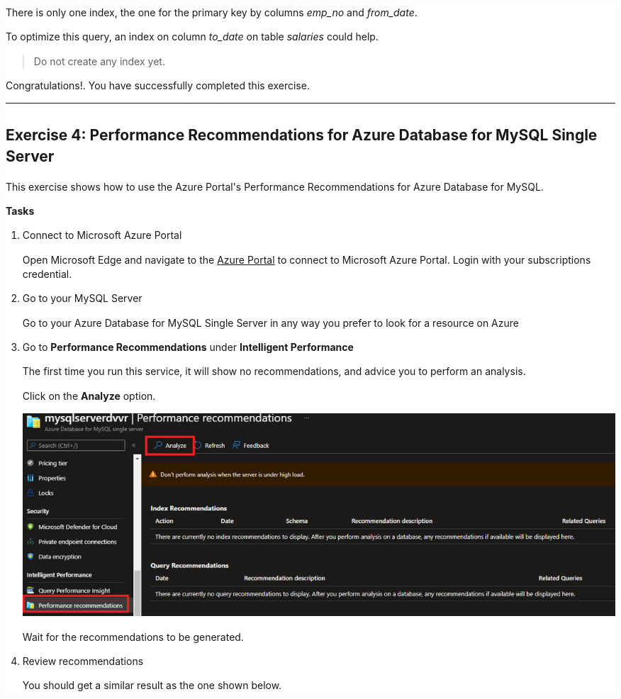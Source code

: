    There is only one index, the one for the primary key by columns *emp_no* and *from_date*.
      
   To optimize this query, an index on column *to_date* on table *salaries* could help. 

   >Do not create any index yet.

Congratulations!. You have successfully completed this exercise.

---

## Exercise 4: Performance Recommendations for Azure Database for MySQL Single Server

This exercise shows how to use the Azure Portal's Performance Recommendations for Azure Database for MySQL.

**Tasks**

1. Connect to Microsoft Azure Portal
    
   Open Microsoft Edge and navigate to the [Azure Portal](http://ms.portal.azure.com) to connect to Microsoft Azure Portal. Login with your subscriptions credential.

1. Go to your MySQL Server

   Go to your Azure Database for MySQL Single Server in any way you prefer to look for a resource on Azure

1. Go to **Performance Recommendations** under **Intelligent Performance**
    
   The first time you run this service, it will show no recommendations, and advice you to perform an analysis. 
   
   Click on the **Analyze** option.

   ![Image0186](Media/image0186.png)

   Wait for the recommendations to be generated.

1. Review recommendations
    
   You should get a similar result as the one shown below.
    